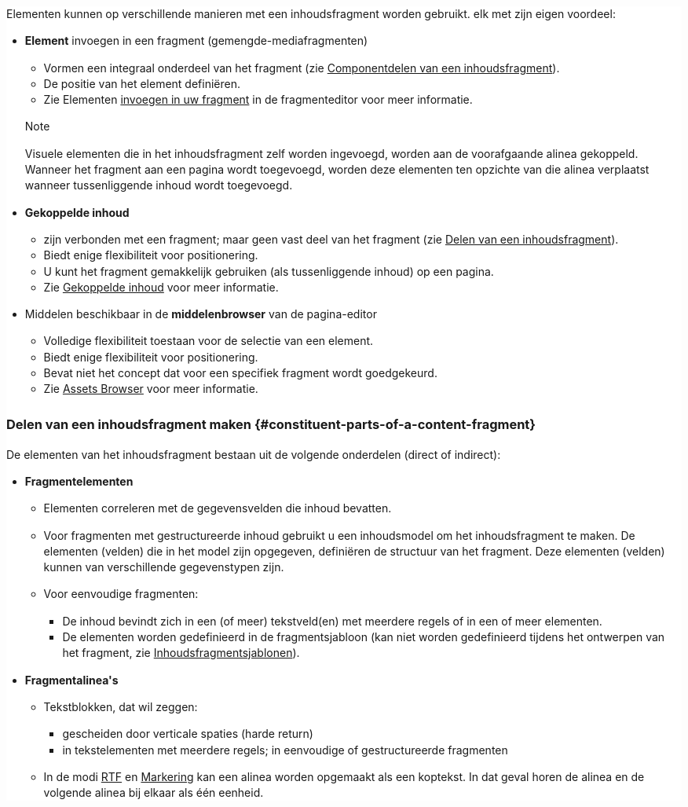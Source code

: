 Elementen kunnen op verschillende manieren met een inhoudsfragment worden gebruikt. elk met zijn eigen voordeel:

* **Element** invoegen in een fragment (gemengde-mediafragmenten)

   * Vormen een integraal onderdeel van het fragment (zie [Componentdelen van een inhoudsfragment](#constituent-parts-of-a-content-fragment)).
   * De positie van het element definiëren.
   * Zie Elementen [invoegen in uw fragment](/help/assets/content-fragments-variations.md#inserting-assets-into-your-fragment) in de fragmenteditor voor meer informatie.
   >[!NOTE]
   >
   >Visuele elementen die in het inhoudsfragment zelf worden ingevoegd, worden aan de voorafgaande alinea gekoppeld. Wanneer het fragment aan een pagina wordt toegevoegd, worden deze elementen ten opzichte van die alinea verplaatst wanneer tussenliggende inhoud wordt toegevoegd.

* **Gekoppelde inhoud**

   * zijn verbonden met een fragment; maar geen vast deel van het fragment (zie [Delen van een inhoudsfragment](#constituent-parts-of-a-content-fragment)).
   * Biedt enige flexibiliteit voor positionering.
   * U kunt het fragment gemakkelijk gebruiken (als tussenliggende inhoud) op een pagina.
   * Zie [Gekoppelde inhoud](/help/assets/content-fragments-assoc-content.md) voor meer informatie.

* Middelen beschikbaar in de **middelenbrowser** van de pagina-editor

   * Volledige flexibiliteit toestaan voor de selectie van een element.
   * Biedt enige flexibiliteit voor positionering.
   * Bevat niet het concept dat voor een specifiek fragment wordt goedgekeurd.
   * Zie [Assets Browser](/help/sites-authoring/author-environment-tools.md#assets-browser) voor meer informatie.

### Delen van een inhoudsfragment maken {#constituent-parts-of-a-content-fragment}

De elementen van het inhoudsfragment bestaan uit de volgende onderdelen (direct of indirect):

* **Fragmentelementen**

   * Elementen correleren met de gegevensvelden die inhoud bevatten.
   * Voor fragmenten met gestructureerde inhoud gebruikt u een inhoudsmodel om het inhoudsfragment te maken. De elementen (velden) die in het model zijn opgegeven, definiëren de structuur van het fragment. Deze elementen (velden) kunnen van verschillende gegevenstypen zijn.
   * Voor eenvoudige fragmenten:

      * De inhoud bevindt zich in een (of meer) tekstveld(en) met meerdere regels of in een of meer elementen.
      * De elementen worden gedefinieerd in de fragmentsjabloon (kan niet worden gedefinieerd tijdens het ontwerpen van het fragment, zie [Inhoudsfragmentsjablonen](/help/sites-developing/content-fragment-templates.md)).

* **Fragmentalinea&#39;s**

   * Tekstblokken, dat wil zeggen:

      * gescheiden door verticale spaties (harde return)
      * in tekstelementen met meerdere regels; in eenvoudige of gestructureerde fragmenten
   * In de modi [RTF](/help/assets/content-fragments-variations.md#rich-text) en [Markering](/help/assets/content-fragments-variations.md#markdown) kan een alinea worden opgemaakt als een koptekst. In dat geval horen de alinea en de volgende alinea bij elkaar als één eenheid.
